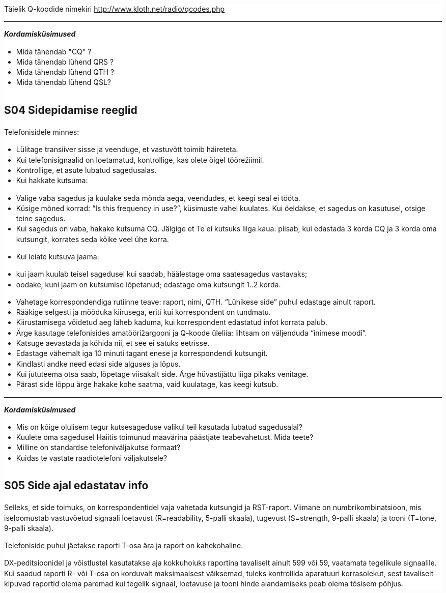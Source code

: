 Täielik Q-koodide nimekiri http://www.kloth.net/radio/qcodes.php


---
***Kordamisküsimused***
* Mida tähendab "CQ" ?
* Mida tähendab lühend QRS ?
* Mida tähendab lühend QTH ?
* Mida tähendab lühend QSL?
## S04 Sidepidamise reeglid
Telefonisidele minnes:

* Lülitage transiiver sisse ja veenduge, et vastuvõtt toimib häireteta.
* Kui telefonisignaalid on loetamatud, kontrollige, kas olete õigel töörežiimil.
* Kontrollige, et asute lubatud sagedusalas.
* Kui hakkate kutsuma:
 - Valige vaba sagedus ja kuulake seda mõnda aega, veendudes, et keegi seal ei tööta.
 - Küsige mõned korrad: “Is this frequency in use?”, küsimuste vahel kuulates. Kui öeldakse, et sagedus on kasutusel, otsige teine sagedus.
 - Kui sagedus on vaba, hakake kutsuma CQ. Jälgige et Te ei kutsuks liiga kaua: piisab, kui edastada 3 korda CQ ja 3 korda oma kutsungit, korrates seda kõike veel ühe korra.
* Kui leiate kutsuva jaama:
 - kui jaam kuulab teisel sagedusel kui saadab, häälestage oma saatesagedus vastavaks;
 - oodake, kuni jaam on kutsumise lõpetanud; edastage oma kutsungit 1..2 korda.
* Vahetage korrespondendiga rutiinne teave: raport, nimi, QTH. “Lühikese side” puhul edastage ainult raport.
* Rääkige selgesti ja mõõduka kiirusega, eriti kui korrespondent on tundmatu. 
* Kiirustamisega võidetud aeg läheb kaduma, kui korrespondent edastatud infot korrata palub.
* Ärge kasutage telefonisides amatöörižargooni ja Q-koode üleliia: lihtsam on väljenduda “inimese moodi”.
* Katsuge aevastada ja köhida nii, et see ei satuks eetrisse.
* Edastage vähemalt iga 10 minuti tagant enese ja korrespondendi kutsungit.
* Kindlasti andke need edasi side alguses ja lõpus.
* Kui jututeema otsa saab, lõpetage viisakalt side. Ärge hüvastijättu liiga pikaks venitage.
* Pärast side lõppu ärge hakake kohe saatma, vaid kuulatage, kas keegi kutsub.

---
***Kordamisküsimused***
* Mis on kõige olulisem tegur kutsesageduse valikul teil kasutada lubatud sagedusalal?
* Kuulete oma sagedusel Haiitis toimunud maavärina päästjate teabevahetust. Mida teete?
* Milline on standardse telefoniväljakutse formaat?
* Kuidas te vastate raadiotelefoni väljakutsele?
## S05 Side ajal edastatav info
Selleks, et side toimuks, on korrespondentidel vaja vahetada kutsungid ja RST-raport.
Viimane on numbrikombinatsioon, mis iseloomustab vastuvõetud signaali loetavust
(R=readability, 5-palli skaala), tugevust (S=strength, 9-palli skaala) ja
tooni (T=tone, 9-palli skaala).

Telefoniside puhul jäetakse raporti T-osa ära ja raport on kahekohaline.

DX-peditsioonidel ja võistlustel kasutatakse aja kokkuhoiuks raportina tavaliselt
ainult 599 või 59, vaatamata tegelikule signaalile. Kui saadud raporti R- või 
T-osa on korduvalt maksimaalsest väiksemad, tuleks kontrollida aparatuuri
korrasolekut, sest tavaliselt kipuvad raportid olema paremad kui tegelik
signaal, loetavuse ja tooni  hinde alandamiseks peab olema tõsisem põhjus.
